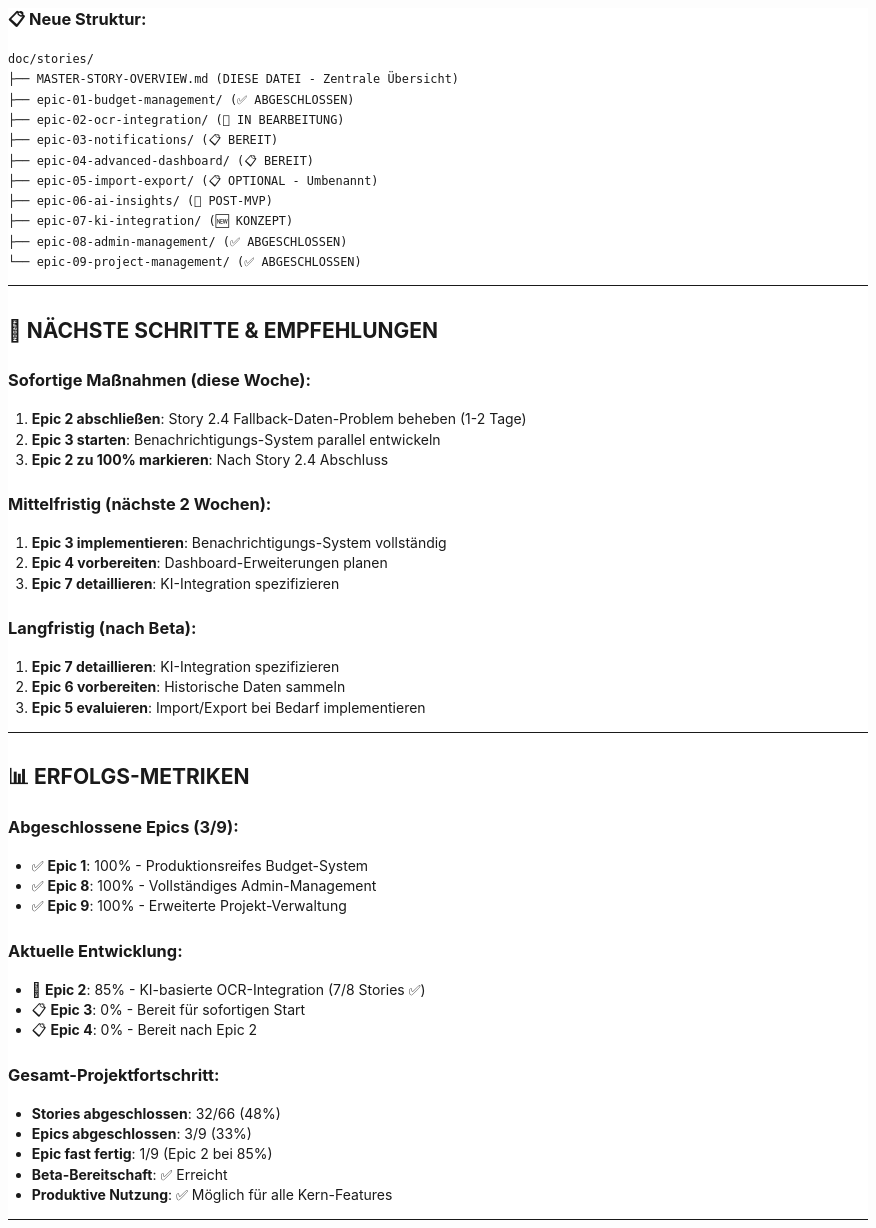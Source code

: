 ### **📋 Neue Struktur**:
```
doc/stories/
├── MASTER-STORY-OVERVIEW.md (DIESE DATEI - Zentrale Übersicht)
├── epic-01-budget-management/ (✅ ABGESCHLOSSEN)
├── epic-02-ocr-integration/ (🔄 IN BEARBEITUNG)
├── epic-03-notifications/ (📋 BEREIT)
├── epic-04-advanced-dashboard/ (📋 BEREIT)
├── epic-05-import-export/ (📋 OPTIONAL - Umbenannt)
├── epic-06-ai-insights/ (🔮 POST-MVP)
├── epic-07-ki-integration/ (🆕 KONZEPT)
├── epic-08-admin-management/ (✅ ABGESCHLOSSEN)
└── epic-09-project-management/ (✅ ABGESCHLOSSEN)
```

---

## 🚀 **NÄCHSTE SCHRITTE & EMPFEHLUNGEN**

### **Sofortige Maßnahmen (diese Woche)**:
1. **Epic 2 abschließen**: Story 2.4 Fallback-Daten-Problem beheben (1-2 Tage)
2. **Epic 3 starten**: Benachrichtigungs-System parallel entwickeln
3. **Epic 2 zu 100% markieren**: Nach Story 2.4 Abschluss

### **Mittelfristig (nächste 2 Wochen)**:
1. **Epic 3 implementieren**: Benachrichtigungs-System vollständig
2. **Epic 4 vorbereiten**: Dashboard-Erweiterungen planen
3. **Epic 7 detaillieren**: KI-Integration spezifizieren

### **Langfristig (nach Beta)**:
1. **Epic 7 detaillieren**: KI-Integration spezifizieren
2. **Epic 6 vorbereiten**: Historische Daten sammeln
3. **Epic 5 evaluieren**: Import/Export bei Bedarf implementieren

---

## 📊 **ERFOLGS-METRIKEN**

### **Abgeschlossene Epics (3/9)**:
- ✅ **Epic 1**: 100% - Produktionsreifes Budget-System
- ✅ **Epic 8**: 100% - Vollständiges Admin-Management
- ✅ **Epic 9**: 100% - Erweiterte Projekt-Verwaltung

### **Aktuelle Entwicklung**:
- 🔄 **Epic 2**: 85% - KI-basierte OCR-Integration (7/8 Stories ✅)
- 📋 **Epic 3**: 0% - Bereit für sofortigen Start
- 📋 **Epic 4**: 0% - Bereit nach Epic 2

### **Gesamt-Projektfortschritt**:
- **Stories abgeschlossen**: 32/66 (48%)
- **Epics abgeschlossen**: 3/9 (33%)
- **Epic fast fertig**: 1/9 (Epic 2 bei 85%)
- **Beta-Bereitschaft**: ✅ Erreicht
- **Produktive Nutzung**: ✅ Möglich für alle Kern-Features

---
